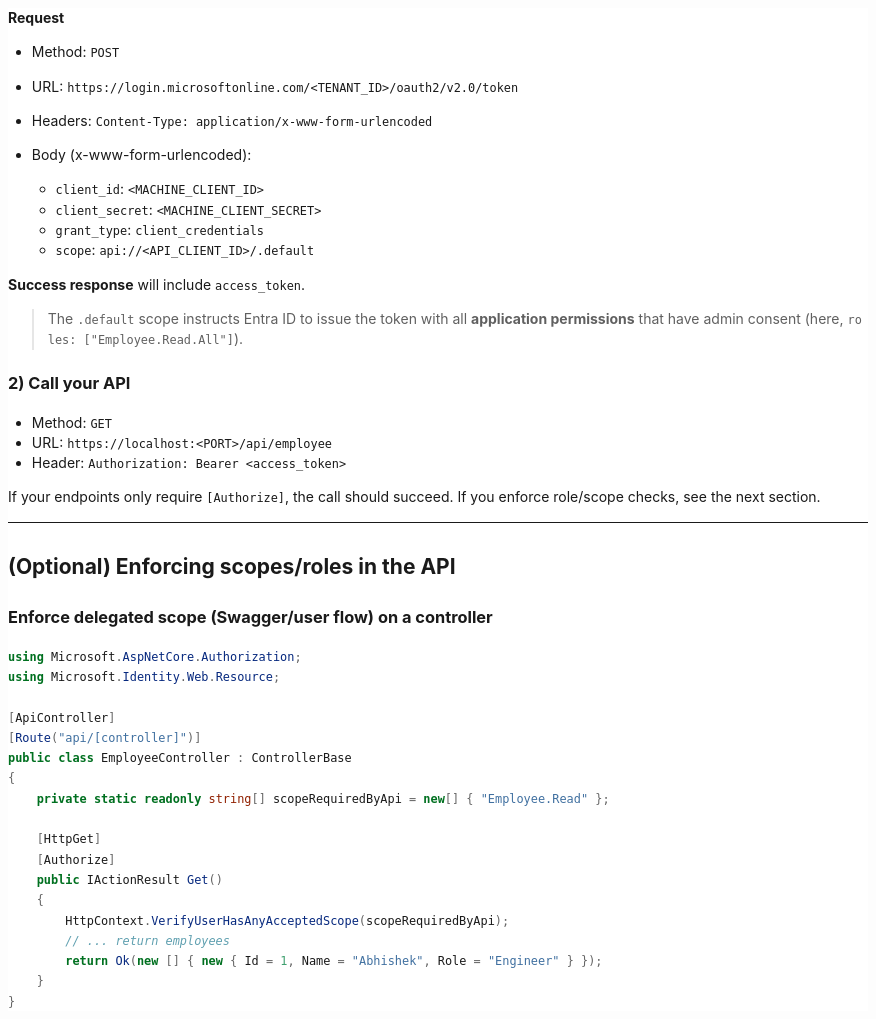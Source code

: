 **Request**

* Method: `POST`
* URL: `https://login.microsoftonline.com/<TENANT_ID>/oauth2/v2.0/token`
* Headers: `Content-Type: application/x-www-form-urlencoded`
* Body (x-www-form-urlencoded):

  * `client_id`: `<MACHINE_CLIENT_ID>`
  * `client_secret`: `<MACHINE_CLIENT_SECRET>`
  * `grant_type`: `client_credentials`
  * `scope`: `api://<API_CLIENT_ID>/.default`

**Success response** will include `access_token`.

> The `.default` scope instructs Entra ID to issue the token with all **application permissions** that have admin consent (here, `roles: ["Employee.Read.All"]`).

### 2) Call your API

* Method: `GET`
* URL: `https://localhost:<PORT>/api/employee`
* Header: `Authorization: Bearer <access_token>`

If your endpoints only require `[Authorize]`, the call should succeed. If you enforce role/scope checks, see the next section.

---

## (Optional) Enforcing scopes/roles in the API

### Enforce delegated scope (Swagger/user flow) on a controller

```csharp
using Microsoft.AspNetCore.Authorization;
using Microsoft.Identity.Web.Resource;

[ApiController]
[Route("api/[controller]")]
public class EmployeeController : ControllerBase
{
    private static readonly string[] scopeRequiredByApi = new[] { "Employee.Read" };

    [HttpGet]
    [Authorize]
    public IActionResult Get()
    {
        HttpContext.VerifyUserHasAnyAcceptedScope(scopeRequiredByApi);
        // ... return employees
        return Ok(new [] { new { Id = 1, Name = "Abhishek", Role = "Engineer" } });
    }
}
```
